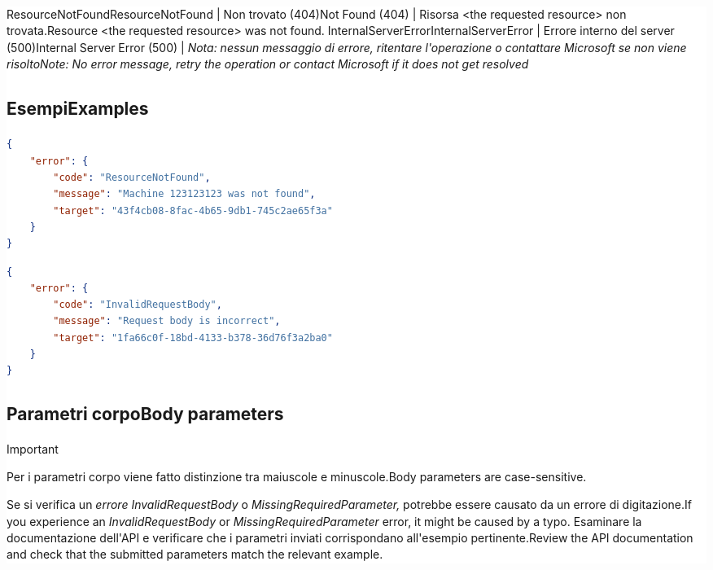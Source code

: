 <span data-ttu-id="ffbf5-172">ResourceNotFound</span><span class="sxs-lookup"><span data-stu-id="ffbf5-172">ResourceNotFound</span></span> | <span data-ttu-id="ffbf5-173">Non trovato (404)</span><span class="sxs-lookup"><span data-stu-id="ffbf5-173">Not Found (404)</span></span> | <span data-ttu-id="ffbf5-174">Risorsa \<the requested resource\> non trovata.</span><span class="sxs-lookup"><span data-stu-id="ffbf5-174">Resource \<the requested resource\> was not found.</span></span>
<span data-ttu-id="ffbf5-175">InternalServerError</span><span class="sxs-lookup"><span data-stu-id="ffbf5-175">InternalServerError</span></span> | <span data-ttu-id="ffbf5-176">Errore interno del server (500)</span><span class="sxs-lookup"><span data-stu-id="ffbf5-176">Internal Server Error (500)</span></span> | <span data-ttu-id="ffbf5-177">*Nota: nessun messaggio di errore, ritentare l'operazione o contattare Microsoft se non viene risolto*</span><span class="sxs-lookup"><span data-stu-id="ffbf5-177">*Note: No error message,  retry the operation or contact Microsoft if it does not get resolved*</span></span>

## <a name="examples"></a><span data-ttu-id="ffbf5-178">Esempi</span><span class="sxs-lookup"><span data-stu-id="ffbf5-178">Examples</span></span>

```json
{
    "error": {
        "code": "ResourceNotFound",
        "message": "Machine 123123123 was not found",
        "target": "43f4cb08-8fac-4b65-9db1-745c2ae65f3a"
    }
}
```

```json
{
    "error": {
        "code": "InvalidRequestBody",
        "message": "Request body is incorrect",
        "target": "1fa66c0f-18bd-4133-b378-36d76f3a2ba0"
    }
}
```

## <a name="body-parameters"></a><span data-ttu-id="ffbf5-179">Parametri corpo</span><span class="sxs-lookup"><span data-stu-id="ffbf5-179">Body parameters</span></span>

> [!IMPORTANT]
> <span data-ttu-id="ffbf5-180">Per i parametri corpo viene fatto distinzione tra maiuscole e minuscole.</span><span class="sxs-lookup"><span data-stu-id="ffbf5-180">Body parameters are case-sensitive.</span></span>

<span data-ttu-id="ffbf5-181">Se si verifica un *errore InvalidRequestBody* o *MissingRequiredParameter,* potrebbe essere causato da un errore di digitazione.</span><span class="sxs-lookup"><span data-stu-id="ffbf5-181">If you experience an *InvalidRequestBody* or *MissingRequiredParameter* error, it might be caused by a typo.</span></span> <span data-ttu-id="ffbf5-182">Esaminare la documentazione dell'API e verificare che i parametri inviati corrispondano all'esempio pertinente.</span><span class="sxs-lookup"><span data-stu-id="ffbf5-182">Review the API documentation and check that the submitted parameters match the relevant example.</span></span>
